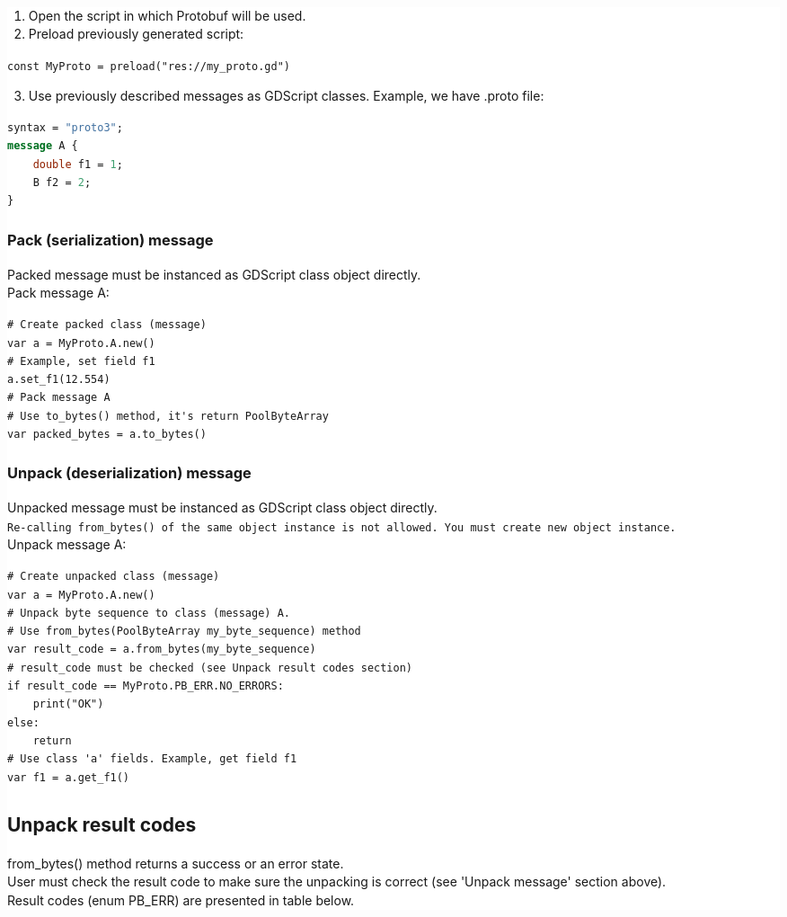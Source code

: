 1. Open the script in which Protobuf will be used.
2. Preload previously generated script:
```gdscript
const MyProto = preload("res://my_proto.gd")
```
3. Use previously described messages as GDScript classes.
Example, we have .proto file:
```protobuf
syntax = "proto3";
message A {
	double f1 = 1;
	B f2 = 2;
}
```
### Pack (serialization) message
Packed message must be instanced as GDScript class object directly.<br/>
Pack message A:
```gdscript
# Create packed class (message)
var a = MyProto.A.new()
# Example, set field f1
a.set_f1(12.554)
# Pack message A
# Use to_bytes() method, it's return PoolByteArray
var packed_bytes = a.to_bytes()
```
### Unpack (deserialization) message
Unpacked message must be instanced as GDScript class object directly.<br/>
`Re-calling from_bytes() of the same object instance is not allowed. You must create new object instance.`<br/>
Unpack message A:
```gdscript
# Create unpacked class (message)
var a = MyProto.A.new()
# Unpack byte sequence to class (message) A.
# Use from_bytes(PoolByteArray my_byte_sequence) method
var result_code = a.from_bytes(my_byte_sequence)
# result_code must be checked (see Unpack result codes section)
if result_code == MyProto.PB_ERR.NO_ERRORS:
	print("OK")
else:
	return
# Use class 'a' fields. Example, get field f1
var f1 = a.get_f1()
```

## Unpack result codes

from_bytes() method returns a success or an error state.<br/>
User must check the result code to make sure the unpacking is correct (see 'Unpack message' section above).<br/>
Result codes (enum PB_ERR) are presented in table below.
